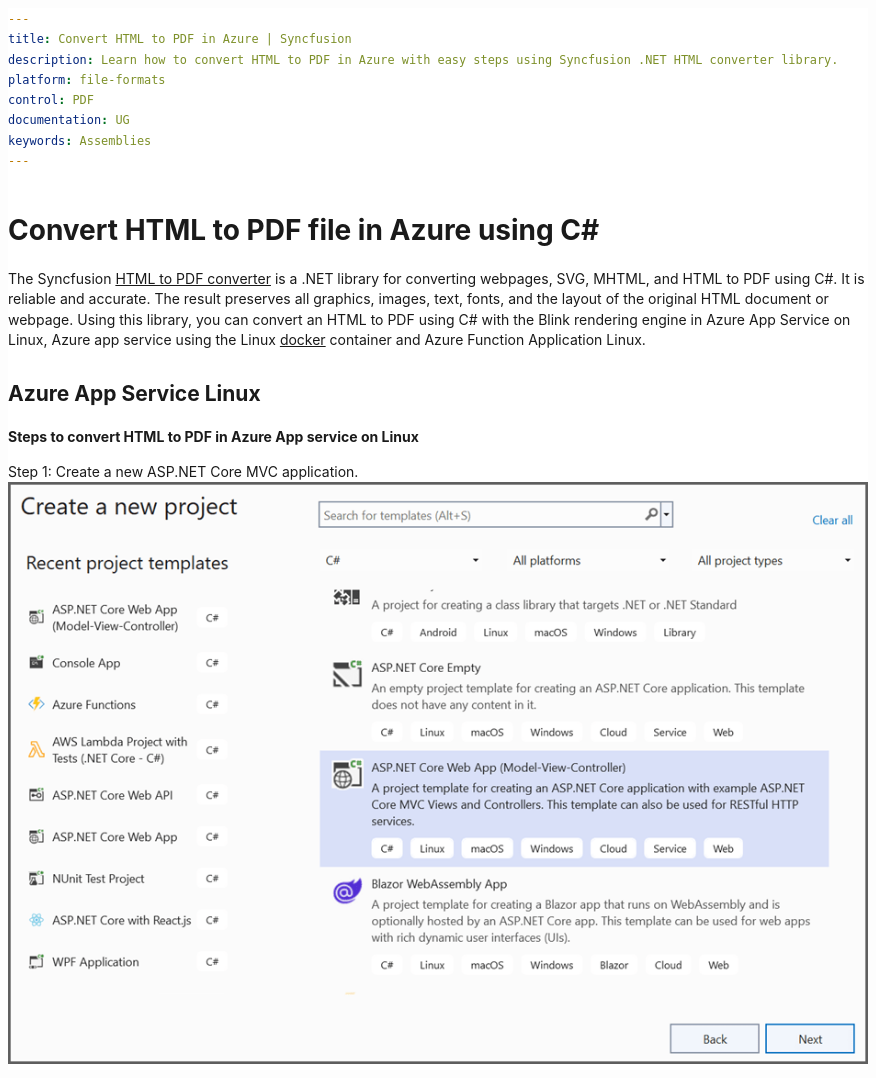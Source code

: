 ```yaml
---
title: Convert HTML to PDF in Azure | Syncfusion
description: Learn how to convert HTML to PDF in Azure with easy steps using Syncfusion .NET HTML converter library.
platform: file-formats
control: PDF
documentation: UG
keywords: Assemblies
---
```


# Convert HTML to PDF file in Azure using C#

The Syncfusion [HTML to PDF converter](https://www.syncfusion.com/document-processing/pdf-framework/net/html-to-pdf) is a .NET library for converting webpages, SVG, MHTML, and HTML to PDF using C#. It is reliable and accurate. The result preserves all graphics, images, text, fonts, and the layout of the original HTML document or webpage. Using this library, you can convert an HTML to PDF using C# with the Blink rendering engine in Azure App Service on Linux, Azure app service using the Linux [docker](https://www.docker.com/why-docker) container and Azure Function Application Linux.

## Azure App Service Linux

**Steps to convert HTML to PDF in Azure App service on Linux**

Step 1: Create a new ASP.NET Core MVC application.
<img src="htmlconversion_images/AzureNetCore1.png" alt="Convert HTMLToPDF Azure NetCore Step1" width="100%" Height="Auto"/> 

